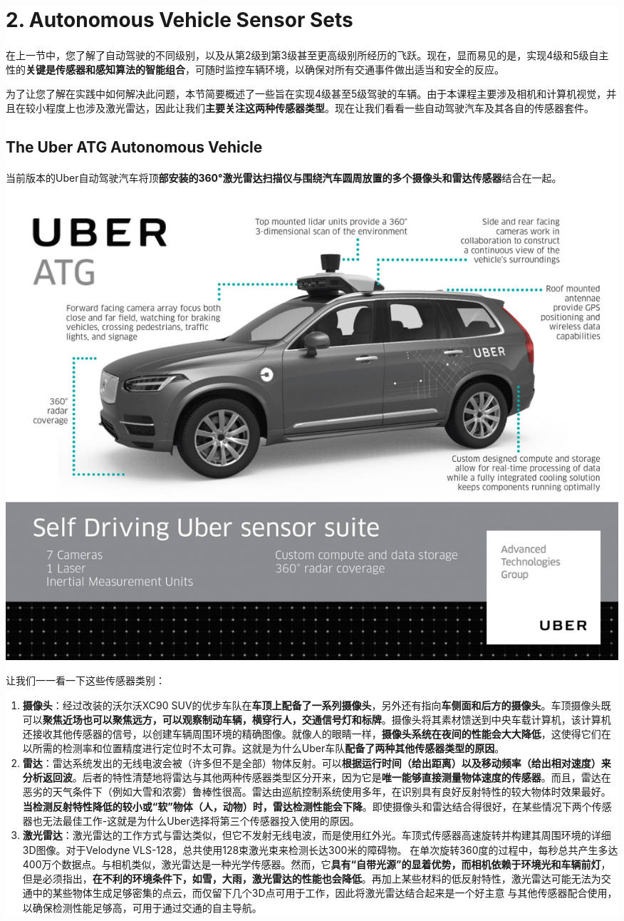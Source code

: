 # 2. Autonomous Vehicle Sensor Sets

在上一节中，您了解了自动驾驶的不同级别，以及从第2级到第3级甚至更高级别所经历的飞跃。现在，显而易见的是，实现4级和5级自主性的**关键是传感器和感知算法的智能组合**，可随时监控车辆环境，以确保对所有交通事件做出适当和安全的反应。

为了让您了解在实践中如何解决此问题，本节简要概述了一些旨在实现4级甚至5级驾驶的车辆。由于本课程主要涉及相机和计算机视觉，并且在较小程度上也涉及激光雷达，因此让我们**主要关注这两种传感器类型**。现在让我们看看一些自动驾驶汽车及其各自的传感器套件。

## The Uber ATG Autonomous Vehicle

当前版本的Uber自动驾驶汽车将顶**部安装的360°激光雷达扫描仪与围绕汽车圆周放置的多个摄像头和雷达传感器**结合在一起。

![](../images/part04/A2-2.jpg)

让我们一一看一下这些传感器类别：
1. **摄像头**：经过改装的沃尔沃XC90 SUV的优步车队在**车顶上配备了一系列摄像头**，另外还有指向**车侧面和后方的摄像头**。车顶摄像头既可以**聚焦近场也可以聚焦远方，可以观察制动车辆，横穿行人，交通信号灯和标牌**。摄像头将其素材馈送到中央车载计算机，该计算机还接收其他传感器的信号，以创建车辆周围环境的精确图像。就像人的眼睛一样，**摄像头系统在夜间的性能会大大降低**，这使得它们在以所需的检测率和位置精度进行定位时不太可靠。这就是为什么Uber车队**配备了两种其他传感器类型的原因**。
2. **雷达**：雷达系统发出的无线电波会被（许多但不是全部）物体反射。可以**根据运行时间（给出距离）以及移动频率（给出相对速度）来分析返回波**。后者的特性清楚地将雷达与其他两种传感器类型区分开来，因为它是**唯一能够直接测量物体速度的传感器**。而且，雷达在恶劣的天气条件下（例如大雪和浓雾）鲁棒性很高。雷达由巡航控制系统使用多年，在识别具有良好反射特性的较大物体时效果最好。**当检测反射特性降低的较小或“软”物体（人，动物）时，雷达检测性能会下降**。即使摄像头和雷达结合得很好，在某些情况下两个传感器也无法最佳工作-这就是为什么Uber选择将第三个传感器投入使用的原因。
3. **激光雷达**：激光雷达的工作方式与雷达类似，但它不发射无线电波，而是使用红外光。车顶式传感器高速旋转并构建其周围环境的详细3D图像。对于Velodyne VLS-128，总共使用128束激光束来检测长达300米的障碍物。 在单次旋转360度的过程中，每秒总共产生多达400万个数据点。与相机类似，激光雷达是一种光学传感器。然而，它**具有“自带光源”的显着优势，而相机依赖于环境光和车辆前灯**，但是必须指出，**在不利的环境条件下，如雪，大雨，激光雷达的性能也会降低**。再加上某些材料的低反射特性，激光雷达可能无法为交通中的某些物体生成足够密集的点云，而仅留下几个3D点可用于工作，因此将激光雷达结合起来是一个好主意 与其他传感器配合使用，以确保检测性能足够高，可用于通过交通的自主导航。
